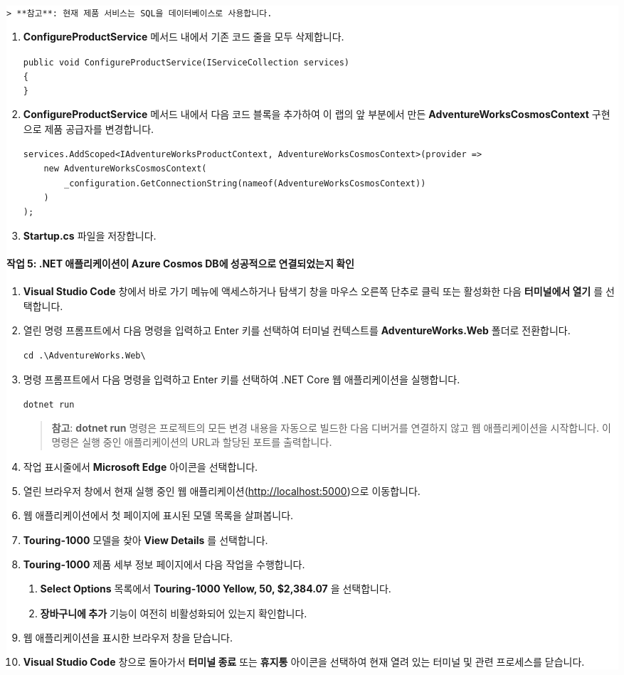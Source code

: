     > **참고**: 현재 제품 서비스는 SQL을 데이터베이스로 사용합니다.

1.  **ConfigureProductService** 메서드 내에서 기존 코드 줄을 모두 삭제합니다.

    ```
    public void ConfigureProductService(IServiceCollection services)
    {
    }
    ```

1.  **ConfigureProductService** 메서드 내에서 다음 코드 블록을 추가하여 이 랩의 앞 부분에서 만든 **AdventureWorksCosmosContext** 구현으로 제품 공급자를 변경합니다.

    ```
    services.AddScoped<IAdventureWorksProductContext, AdventureWorksCosmosContext>(provider =>
        new AdventureWorksCosmosContext(
            _configuration.GetConnectionString(nameof(AdventureWorksCosmosContext))
        )
    );
    ```

1.  **Startup.cs** 파일을 저장합니다.

#### 작업 5: .NET 애플리케이션이 Azure Cosmos DB에 성공적으로 연결되었는지 확인

1.  **Visual Studio Code** 창에서 바로 가기 메뉴에 액세스하거나 탐색기 창을 마우스 오른쪽 단추로 클릭 또는 활성화한 다음 **터미널에서 열기** 를 선택합니다.

1.  열린 명령 프롬프트에서 다음 명령을 입력하고 Enter 키를 선택하여 터미널 컨텍스트를 **AdventureWorks.Web** 폴더로 전환합니다.

    ```
    cd .\AdventureWorks.Web\
    ```

1.  명령 프롬프트에서 다음 명령을 입력하고 Enter 키를 선택하여 .NET Core 웹 애플리케이션을 실행합니다.

    ```
    dotnet run
    ```

    > **참고**: **dotnet run** 명령은 프로젝트의 모든 변경 내용을 자동으로 빌드한 다음 디버거를 연결하지 않고 웹 애플리케이션을 시작합니다. 이 명령은 실행 중인 애플리케이션의 URL과 할당된 포트를 출력합니다.

1.  작업 표시줄에서 **Microsoft Edge** 아이콘을 선택합니다.

1.  열린 브라우저 창에서 현재 실행 중인 웹 애플리케이션(<http://localhost:5000>)으로 이동합니다.

1.  웹 애플리케이션에서 첫 페이지에 표시된 모델 목록을 살펴봅니다.

1.  **Touring-1000** 모델을 찾아 **View Details** 를 선택합니다.

1.  **Touring-1000** 제품 세부 정보 페이지에서 다음 작업을 수행합니다.

    1.  **Select Options** 목록에서 **Touring-1000 Yellow, 50, $2,384.07** 을 선택합니다.
    
    1.   **장바구니에 추가** 기능이 여전히 비활성화되어 있는지 확인합니다.

1.  웹 애플리케이션을 표시한 브라우저 창을 닫습니다.

1.  **Visual Studio Code** 창으로 돌아가서 **터미널 종료** 또는 **휴지통** 아이콘을 선택하여 현재 열려 있는 터미널 및 관련 프로세스를 닫습니다.
